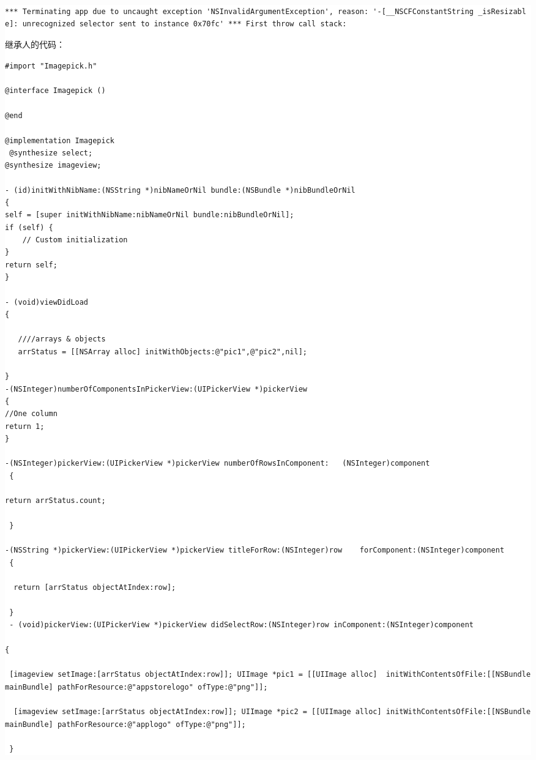 `*** Terminating app due to uncaught exception 'NSInvalidArgumentException', reason: '-[__NSCFConstantString _isResizable]: unrecognized selector sent to instance 0x70fc' *** First throw call stack:`

继承人的代码：

```
#import "Imagepick.h"

@interface Imagepick ()

@end

@implementation Imagepick
 @synthesize select;
@synthesize imageview;

- (id)initWithNibName:(NSString *)nibNameOrNil bundle:(NSBundle *)nibBundleOrNil
{
self = [super initWithNibName:nibNameOrNil bundle:nibBundleOrNil];
if (self) {
    // Custom initialization
}
return self;
}

- (void)viewDidLoad
{

   ////arrays & objects
   arrStatus = [[NSArray alloc] initWithObjects:@"pic1",@"pic2",nil];

}
-(NSInteger)numberOfComponentsInPickerView:(UIPickerView *)pickerView
{
//One column
return 1;
}

-(NSInteger)pickerView:(UIPickerView *)pickerView numberOfRowsInComponent:   (NSInteger)component
 {

return arrStatus.count;

 }

-(NSString *)pickerView:(UIPickerView *)pickerView titleForRow:(NSInteger)row    forComponent:(NSInteger)component
 {

  return [arrStatus objectAtIndex:row];

 }
 - (void)pickerView:(UIPickerView *)pickerView didSelectRow:(NSInteger)row inComponent:(NSInteger)component

{

 [imageview setImage:[arrStatus objectAtIndex:row]]; UIImage *pic1 = [[UIImage alloc]  initWithContentsOfFile:[[NSBundle mainBundle] pathForResource:@"appstorelogo" ofType:@"png"]];

  [imageview setImage:[arrStatus objectAtIndex:row]]; UIImage *pic2 = [[UIImage alloc] initWithContentsOfFile:[[NSBundle mainBundle] pathForResource:@"applogo" ofType:@"png"]];

 }

```